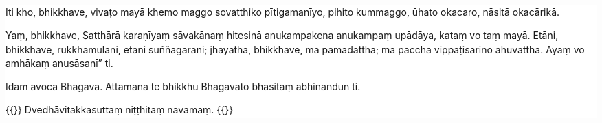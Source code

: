 Iti kho, bhikkhave, vivaṭo mayā khemo maggo sovatthiko pītigamanīyo, pihito kummaggo, ūhato okacaro, nāsitā okacārikā.

Yaṃ, bhikkhave, Satthārā karaṇīyaṃ sāvakānaṃ hitesinā anukampakena anukampaṃ upādāya, kataṃ vo taṃ mayā. Etāni, bhikkhave, rukkhamūlāni, etāni suññāgārāni; jhāyatha, bhikkhave, mā pamādattha; mā pacchā vippaṭisārino ahuvattha. Ayaṃ vo amhākaṃ anusāsanī” ti.

Idam avoca Bhagavā. Attamanā te bhikkhū Bhagavato bhāsitaṃ abhinandun ti.


{{<eof>}}
    Dvedhāvitakkasuttaṃ niṭṭhitaṃ navamaṃ.
{{</eof>}}